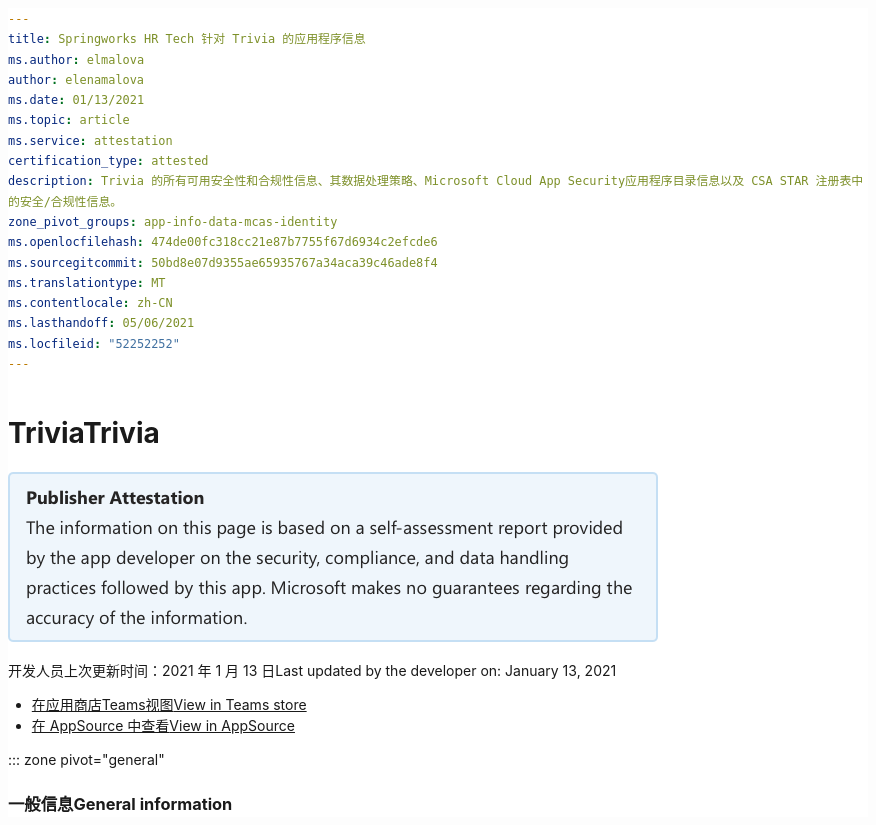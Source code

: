 ```yaml
---
title: Springworks HR Tech 针对 Trivia 的应用程序信息
ms.author: elmalova
author: elenamalova
ms.date: 01/13/2021
ms.topic: article
ms.service: attestation
certification_type: attested
description: Trivia 的所有可用安全性和合规性信息、其数据处理策略、Microsoft Cloud App Security应用程序目录信息以及 CSA STAR 注册表中的安全/合规性信息。
zone_pivot_groups: app-info-data-mcas-identity
ms.openlocfilehash: 474de00fc318cc21e87b7755f67d6934c2efcde6
ms.sourcegitcommit: 50bd8e07d9355ae65935767a34aca39c46ade8f4
ms.translationtype: MT
ms.contentlocale: zh-CN
ms.lasthandoff: 05/06/2021
ms.locfileid: "52252252"
---
```

# <a name="trivia"></a><span data-ttu-id="0e85e-103">Trivia</span><span class="sxs-lookup"><span data-stu-id="0e85e-103">Trivia</span></span>

<p></p>
<img alt="Publisher Attestation: The information on this page is based on a self-assessment report provided by the app developer on the security, compliance, and data handling practices followed by this app. Microsoft makes no guarantees regarding the accuracy of the information." src="../media/attested.png" width="650" />
<p><span data-ttu-id="0e85e-104">开发人员上次更新时间：2021 年 1 月 13 日</span><span class="sxs-lookup"><span data-stu-id="0e85e-104">Last updated by the developer on: January 13, 2021</span></span></p>

* <span data-ttu-id="0e85e-105"><a href="https://teams.microsoft.com/l/app/391082c3-968b-47b1-9c92-b5daf008000b" target="_blank">在应用商店Teams视图</a></span><span class="sxs-lookup"><span data-stu-id="0e85e-105"><a href="https://teams.microsoft.com/l/app/391082c3-968b-47b1-9c92-b5daf008000b" target="_blank">View in Teams store</a></span></span>
* <span data-ttu-id="0e85e-106"><a href="https://appsource.microsoft.com/product/office/WA200001956" target="_blank">在 AppSource 中查看</a></span><span class="sxs-lookup"><span data-stu-id="0e85e-106"><a href="https://appsource.microsoft.com/product/office/WA200001956" target="_blank">View in AppSource</a></span></span>

::: zone pivot="general"

### <a name="general-information"></a><span data-ttu-id="0e85e-107">一般信息</span><span class="sxs-lookup"><span data-stu-id="0e85e-107">General information</span></span>
